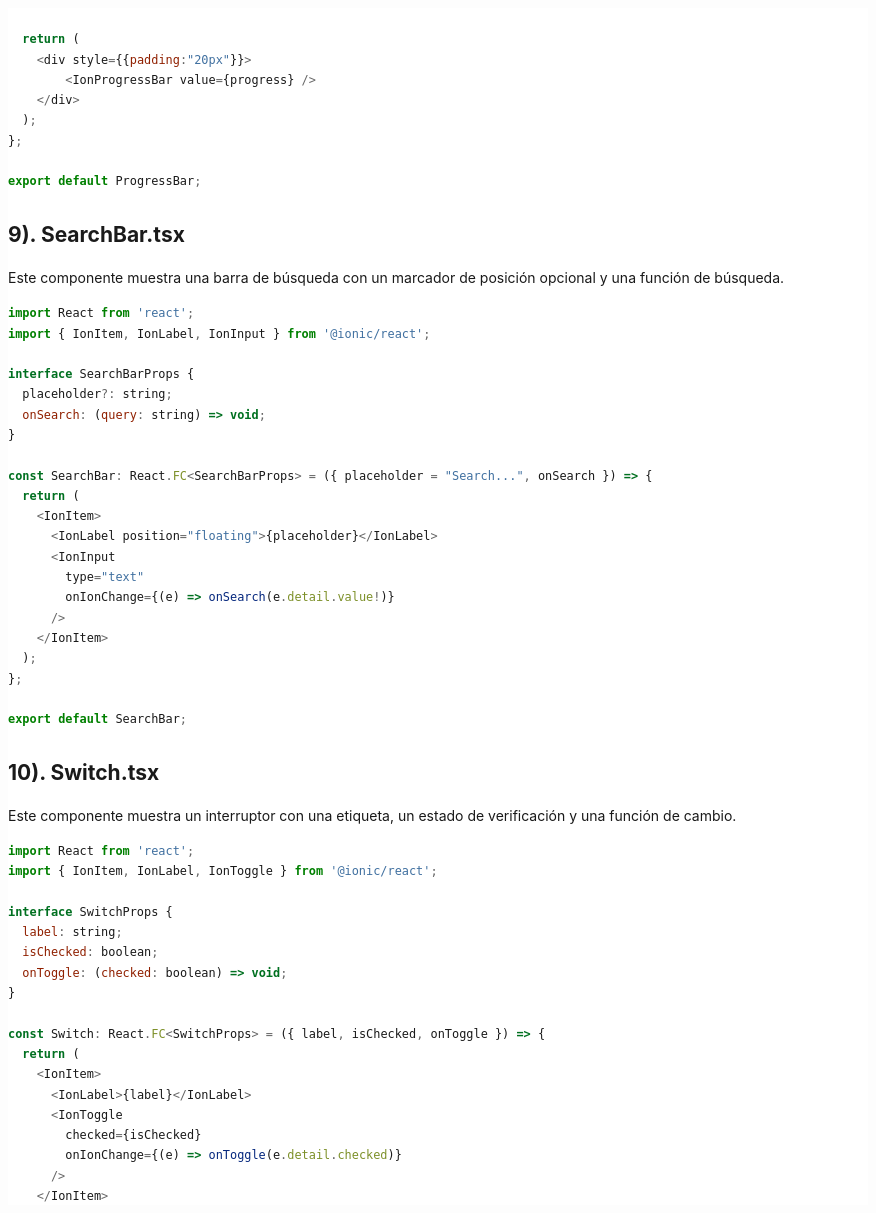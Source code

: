 ```javascript

  return (
    <div style={{padding:"20px"}}>
        <IonProgressBar value={progress} />
    </div>
  );
};

export default ProgressBar;
```

## 9). SearchBar.tsx

Este componente muestra una barra de búsqueda con un marcador de posición opcional y una función de búsqueda.

```javascript
import React from 'react';
import { IonItem, IonLabel, IonInput } from '@ionic/react';

interface SearchBarProps {
  placeholder?: string;
  onSearch: (query: string) => void;
}

const SearchBar: React.FC<SearchBarProps> = ({ placeholder = "Search...", onSearch }) => {
  return (
    <IonItem>
      <IonLabel position="floating">{placeholder}</IonLabel>
      <IonInput
        type="text"
        onIonChange={(e) => onSearch(e.detail.value!)} 
      />
    </IonItem>
  );
};

export default SearchBar;
```

## 10). Switch.tsx

Este componente muestra un interruptor con una etiqueta, un estado de verificación y una función de cambio.

```javascript
import React from 'react';
import { IonItem, IonLabel, IonToggle } from '@ionic/react';

interface SwitchProps {
  label: string; 
  isChecked: boolean; 
  onToggle: (checked: boolean) => void;
}

const Switch: React.FC<SwitchProps> = ({ label, isChecked, onToggle }) => {
  return (
    <IonItem>
      <IonLabel>{label}</IonLabel>
      <IonToggle
        checked={isChecked}
        onIonChange={(e) => onToggle(e.detail.checked)}
      />
    </IonItem>
```